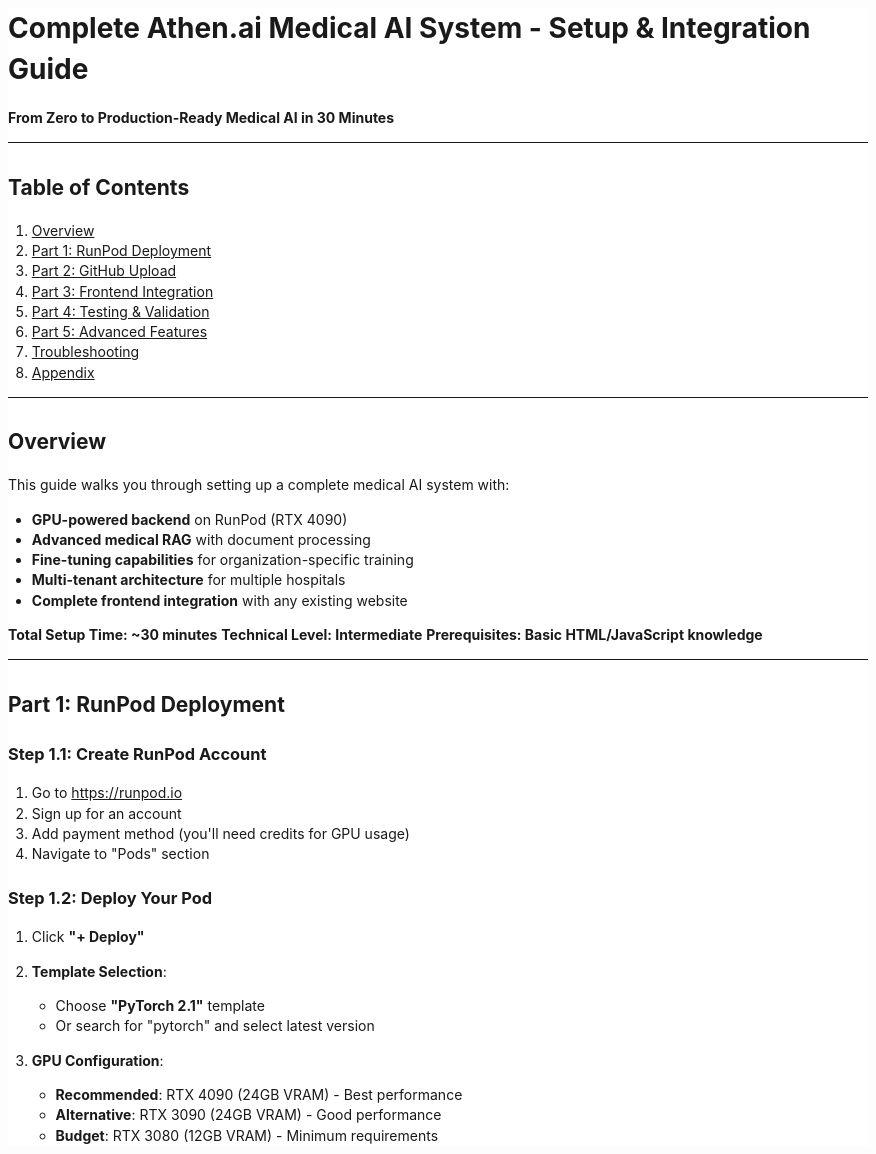 # Complete Athen.ai Medical AI System - Setup & Integration Guide

**From Zero to Production-Ready Medical AI in 30 Minutes**

---

## Table of Contents

1. [Overview](#overview)
2. [Part 1: RunPod Deployment](#part-1-runpod-deployment)
3. [Part 2: GitHub Upload](#part-2-github-upload)
4. [Part 3: Frontend Integration](#part-3-frontend-integration)
5. [Part 4: Testing & Validation](#part-4-testing--validation)
6. [Part 5: Advanced Features](#part-5-advanced-features)
7. [Troubleshooting](#troubleshooting)
8. [Appendix](#appendix)

---

## Overview

This guide walks you through setting up a complete medical AI system with:
- **GPU-powered backend** on RunPod (RTX 4090)
- **Advanced medical RAG** with document processing
- **Fine-tuning capabilities** for organization-specific training
- **Multi-tenant architecture** for multiple hospitals
- **Complete frontend integration** with any existing website

**Total Setup Time: ~30 minutes**
**Technical Level: Intermediate**
**Prerequisites: Basic HTML/JavaScript knowledge**

---

## Part 1: RunPod Deployment

### Step 1.1: Create RunPod Account
1. Go to https://runpod.io
2. Sign up for an account
3. Add payment method (you'll need credits for GPU usage)
4. Navigate to "Pods" section

### Step 1.2: Deploy Your Pod
1. Click **"+ Deploy"**
2. **Template Selection**:
   - Choose **"PyTorch 2.1"** template
   - Or search for "pytorch" and select latest version

3. **GPU Configuration**:
   - **Recommended**: RTX 4090 (24GB VRAM) - Best performance
   - **Alternative**: RTX 3090 (24GB VRAM) - Good performance
   - **Budget**: RTX 3080 (12GB VRAM) - Minimum requirements
